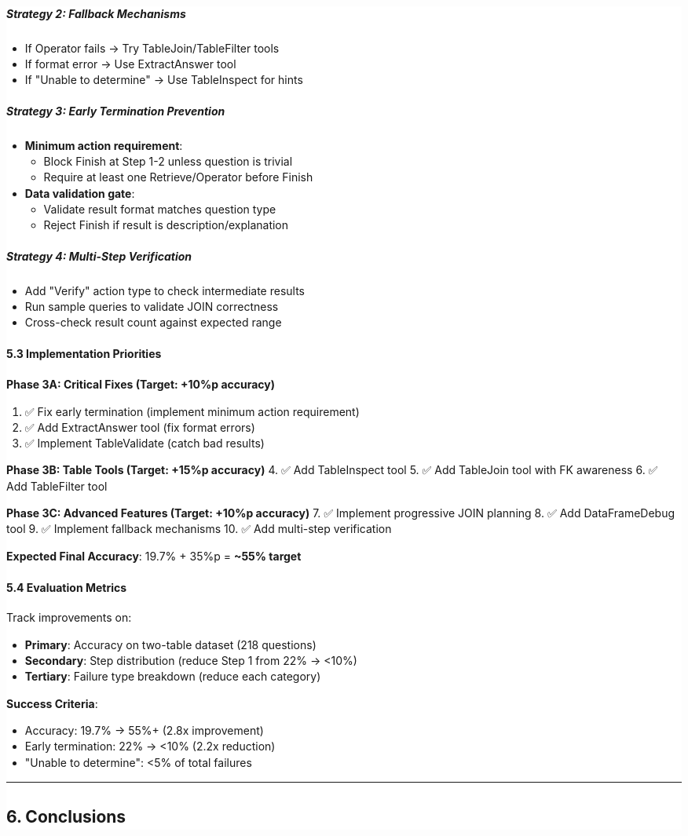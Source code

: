 ##### **Strategy 2: Fallback Mechanisms**
- If Operator fails → Try TableJoin/TableFilter tools
- If format error → Use ExtractAnswer tool
- If "Unable to determine" → Use TableInspect for hints

##### **Strategy 3: Early Termination Prevention**
- **Minimum action requirement**:
  - Block Finish at Step 1-2 unless question is trivial
  - Require at least one Retrieve/Operator before Finish
- **Data validation gate**:
  - Validate result format matches question type
  - Reject Finish if result is description/explanation

##### **Strategy 4: Multi-Step Verification**
- Add "Verify" action type to check intermediate results
- Run sample queries to validate JOIN correctness
- Cross-check result count against expected range

#### 5.3 Implementation Priorities

**Phase 3A: Critical Fixes (Target: +10%p accuracy)**
1. ✅ Fix early termination (implement minimum action requirement)
2. ✅ Add ExtractAnswer tool (fix format errors)
3. ✅ Implement TableValidate (catch bad results)

**Phase 3B: Table Tools (Target: +15%p accuracy)**
4. ✅ Add TableInspect tool
5. ✅ Add TableJoin tool with FK awareness
6. ✅ Add TableFilter tool

**Phase 3C: Advanced Features (Target: +10%p accuracy)**
7. ✅ Implement progressive JOIN planning
8. ✅ Add DataFrameDebug tool
9. ✅ Implement fallback mechanisms
10. ✅ Add multi-step verification

**Expected Final Accuracy**: 19.7% + 35%p = **~55% target**

#### 5.4 Evaluation Metrics

Track improvements on:
- **Primary**: Accuracy on two-table dataset (218 questions)
- **Secondary**: Step distribution (reduce Step 1 from 22% → <10%)
- **Tertiary**: Failure type breakdown (reduce each category)

**Success Criteria**:
- Accuracy: 19.7% → 55%+ (2.8x improvement)
- Early termination: 22% → <10% (2.2x reduction)
- "Unable to determine": <5% of total failures

---

## 6. Conclusions
